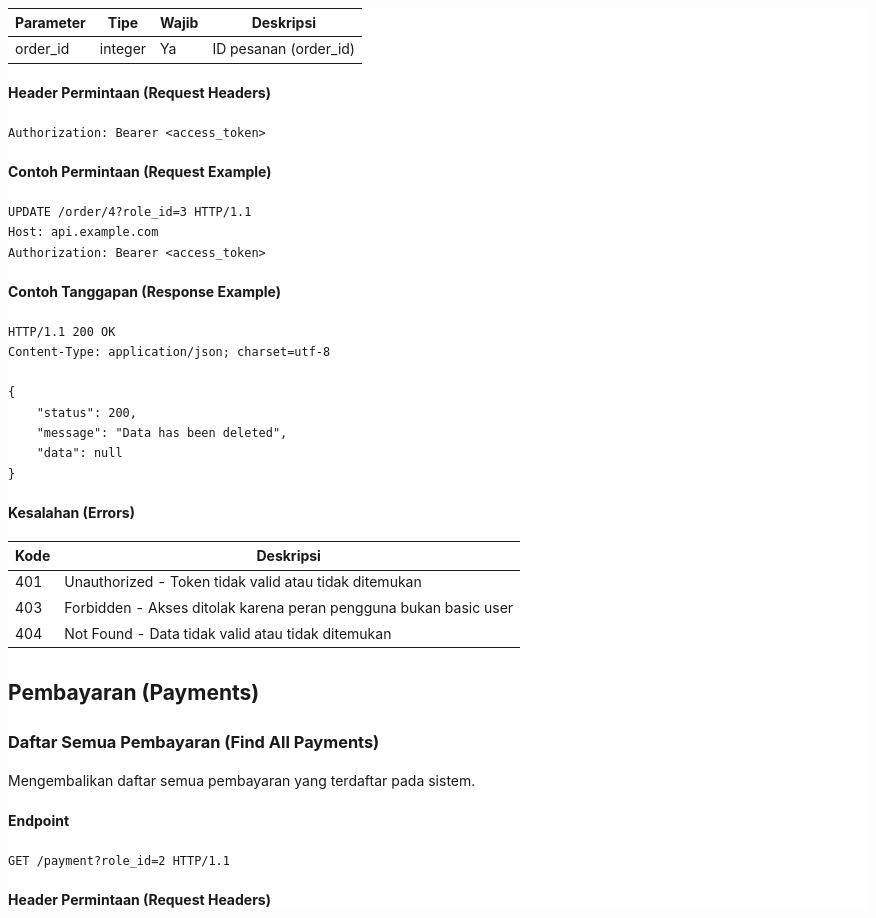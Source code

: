 | Parameter | Tipe    | Wajib | Deskripsi             |
| --------- | ------- | ----- | --------------------- |
| order_id  | integer | Ya    | ID pesanan (order_id) |

#### Header Permintaan (Request Headers)

```
Authorization: Bearer <access_token>
```

#### Contoh Permintaan (Request Example)

```
UPDATE /order/4?role_id=3 HTTP/1.1
Host: api.example.com
Authorization: Bearer <access_token>
```

#### Contoh Tanggapan (Response Example)

```
HTTP/1.1 200 OK
Content-Type: application/json; charset=utf-8

{
    "status": 200,
    "message": "Data has been deleted",
    "data": null
}
```

#### Kesalahan (Errors)

| Kode | Deskripsi                                                        |
| ---- | ---------------------------------------------------------------- |
| 401  | Unauthorized - Token tidak valid atau tidak ditemukan            |
| 403  | Forbidden - Akses ditolak karena peran pengguna bukan basic user |
| 404  | Not Found - Data tidak valid atau tidak ditemukan                |

## Pembayaran (Payments)

### Daftar Semua Pembayaran (Find All Payments)

Mengembalikan daftar semua pembayaran yang terdaftar pada sistem.

#### Endpoint

```
GET /payment?role_id=2 HTTP/1.1
```

#### Header Permintaan (Request Headers)

